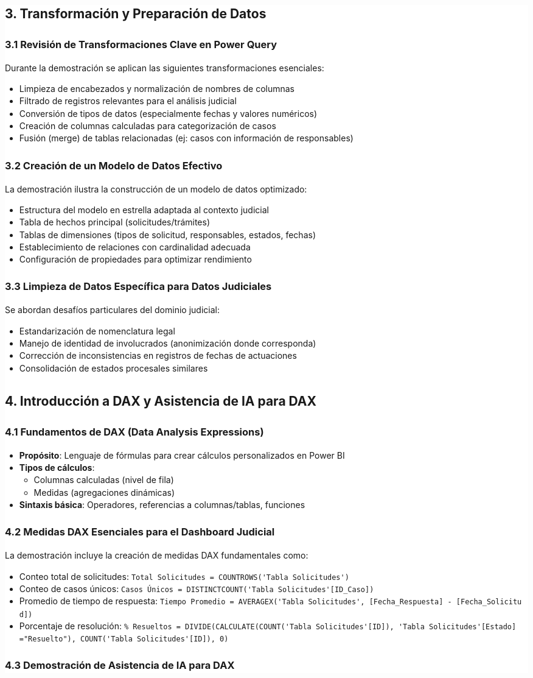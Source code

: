 ## 3. Transformación y Preparación de Datos

### 3.1 Revisión de Transformaciones Clave en Power Query

Durante la demostración se aplican las siguientes transformaciones esenciales:
- Limpieza de encabezados y normalización de nombres de columnas
- Filtrado de registros relevantes para el análisis judicial
- Conversión de tipos de datos (especialmente fechas y valores numéricos)
- Creación de columnas calculadas para categorización de casos
- Fusión (merge) de tablas relacionadas (ej: casos con información de responsables)

### 3.2 Creación de un Modelo de Datos Efectivo

La demostración ilustra la construcción de un modelo de datos optimizado:
- Estructura del modelo en estrella adaptada al contexto judicial
- Tabla de hechos principal (solicitudes/trámites)
- Tablas de dimensiones (tipos de solicitud, responsables, estados, fechas)
- Establecimiento de relaciones con cardinalidad adecuada
- Configuración de propiedades para optimizar rendimiento

### 3.3 Limpieza de Datos Específica para Datos Judiciales

Se abordan desafíos particulares del dominio judicial:
- Estandarización de nomenclatura legal
- Manejo de identidad de involucrados (anonimización donde corresponda)
- Corrección de inconsistencias en registros de fechas de actuaciones
- Consolidación de estados procesales similares

## 4. Introducción a DAX y Asistencia de IA para DAX

### 4.1 Fundamentos de DAX (Data Analysis Expressions)

- **Propósito**: Lenguaje de fórmulas para crear cálculos personalizados en Power BI
- **Tipos de cálculos**:
  - Columnas calculadas (nivel de fila)
  - Medidas (agregaciones dinámicas)
- **Sintaxis básica**: Operadores, referencias a columnas/tablas, funciones

### 4.2 Medidas DAX Esenciales para el Dashboard Judicial

La demostración incluye la creación de medidas DAX fundamentales como:
- Conteo total de solicitudes: `Total Solicitudes = COUNTROWS('Tabla Solicitudes')`
- Conteo de casos únicos: `Casos Únicos = DISTINCTCOUNT('Tabla Solicitudes'[ID_Caso])`
- Promedio de tiempo de respuesta: `Tiempo Promedio = AVERAGEX('Tabla Solicitudes', [Fecha_Respuesta] - [Fecha_Solicitud])`
- Porcentaje de resolución: `% Resueltos = DIVIDE(CALCULATE(COUNT('Tabla Solicitudes'[ID]), 'Tabla Solicitudes'[Estado]="Resuelto"), COUNT('Tabla Solicitudes'[ID]), 0)`

### 4.3 Demostración de Asistencia de IA para DAX
